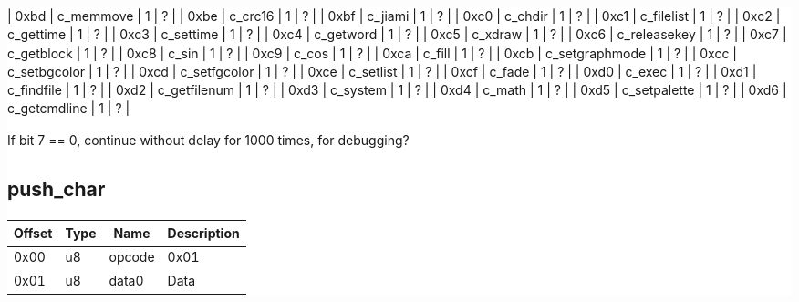 | 0xbd | c_memmove | 1 | ? |
| 0xbe | c_crc16 | 1 | ? |
| 0xbf | c_jiami | 1 | ? |
| 0xc0 | c_chdir | 1 | ? |
| 0xc1 | c_filelist | 1 | ? |
| 0xc2 | c_gettime | 1 | ? |
| 0xc3 | c_settime | 1 | ? |
| 0xc4 | c_getword | 1 | ? |
| 0xc5 | c_xdraw | 1 | ? |
| 0xc6 | c_releasekey | 1 | ? |
| 0xc7 | c_getblock | 1 | ? |
| 0xc8 | c_sin | 1 | ? |
| 0xc9 | c_cos | 1 | ? |
| 0xca | c_fill | 1 | ? |
| 0xcb | c_setgraphmode | 1 | ? |
| 0xcc | c_setbgcolor | 1 | ? |
| 0xcd | c_setfgcolor | 1 | ? |
| 0xce | c_setlist | 1 | ? |
| 0xcf | c_fade | 1 | ? |
| 0xd0 | c_exec | 1 | ? |
| 0xd1 | c_findfile | 1 | ? |
| 0xd2 | c_getfilenum | 1 | ? |
| 0xd3 | c_system | 1 | ? |
| 0xd4 | c_math | 1 | ? |
| 0xd5 | c_setpalette | 1 | ? |
| 0xd6 | c_getcmdline | 1 | ? |

If bit 7 == 0, continue without delay for 1000 times, for debugging?

## push_char

| Offset | Type | Name | Description |
|---|---|---|---|
| 0x00 | u8 | opcode | 0x01 |
| 0x01 | u8 | data0 | Data |
